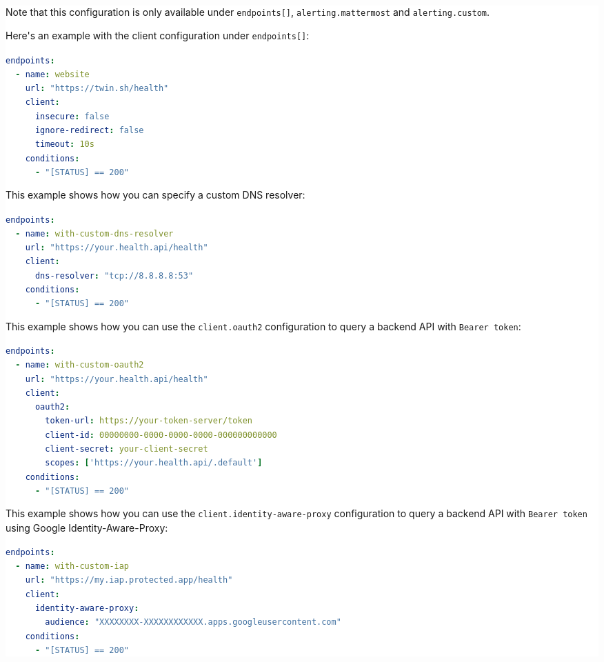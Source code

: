 Note that this configuration is only available under `endpoints[]`, `alerting.mattermost` and `alerting.custom`.

Here's an example with the client configuration under `endpoints[]`:

```yaml
endpoints:
  - name: website
    url: "https://twin.sh/health"
    client:
      insecure: false
      ignore-redirect: false
      timeout: 10s
    conditions:
      - "[STATUS] == 200"
```

This example shows how you can specify a custom DNS resolver:

```yaml
endpoints:
  - name: with-custom-dns-resolver
    url: "https://your.health.api/health"
    client:
      dns-resolver: "tcp://8.8.8.8:53"
    conditions:
      - "[STATUS] == 200"
```

This example shows how you can use the `client.oauth2` configuration to query a backend API with `Bearer token`:

```yaml
endpoints:
  - name: with-custom-oauth2
    url: "https://your.health.api/health"
    client:
      oauth2:
        token-url: https://your-token-server/token
        client-id: 00000000-0000-0000-0000-000000000000
        client-secret: your-client-secret
        scopes: ['https://your.health.api/.default']
    conditions:
      - "[STATUS] == 200"
```

This example shows how you can use the `client.identity-aware-proxy` configuration to query a backend API with `Bearer token` using Google Identity-Aware-Proxy:

```yaml
endpoints:
  - name: with-custom-iap
    url: "https://my.iap.protected.app/health"
    client:
      identity-aware-proxy:
        audience: "XXXXXXXX-XXXXXXXXXXXX.apps.googleusercontent.com"
    conditions:
      - "[STATUS] == 200"
```
